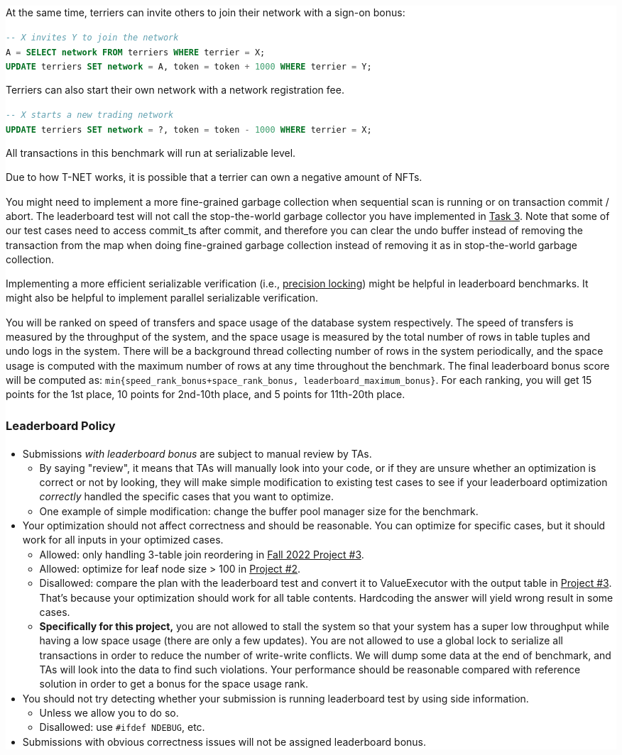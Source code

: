 At the same time, terriers can invite others to join their network with a sign-on bonus:

```sql
-- X invites Y to join the network
A = SELECT network FROM terriers WHERE terrier = X;
UPDATE terriers SET network = A, token = token + 1000 WHERE terrier = Y;
```

Terriers can also start their own network with a network registration fee.

```sql
-- X starts a new trading network
UPDATE terriers SET network = ?, token = token - 1000 WHERE terrier = X;
```

All transactions in this benchmark will run at serializable level.

Due to how T-NET works, it is possible that a terrier can own a negative amount of NFTs.

You might need to implement a more fine-grained garbage collection when sequential scan is running or on transaction commit / abort. The leaderboard test will not call the stop-the-world garbage collector you have implemented in [Task 3](https://15445.courses.cs.cmu.edu/fall2023/project4/#task3). Note that some of our test cases need to access commit_ts after commit, and therefore you can clear the undo buffer instead of removing the transaction from the map when doing fine-grained garbage collection instead of removing it as in stop-the-world garbage collection.

Implementing a more efficient serializable verification (i.e., [precision locking](https://dl.acm.org/doi/10.1145/582318.582340)) might be helpful in leaderboard benchmarks. It might also be helpful to implement parallel serializable verification.

You will be ranked on speed of transfers and space usage of the database system respectively. The speed of transfers is measured by the throughput of the system, and the space usage is measured by the total number of rows in table tuples and undo logs in the system. There will be a background thread collecting number of rows in the system periodically, and the space usage is computed with the maximum number of rows at any time throughout the benchmark. The final leaderboard bonus score will be computed as: `min{speed_rank_bonus+space_rank_bonus, leaderboard_maximum_bonus}`. For each ranking, you will get 15 points for the 1st place, 10 points for 2nd-10th place, and 5 points for 11th-20th place.

### Leaderboard Policy

- Submissions *with leaderboard bonus* are subject to manual review by TAs.
  - By saying "review", it means that TAs will manually look into your code, or if they are unsure whether an optimization is correct or not by looking, they will make simple modification to existing test cases to see if your leaderboard optimization *correctly* handled the specific cases that you want to optimize.
  - One example of simple modification: change the buffer pool manager size for the benchmark.
- Your optimization should not affect correctness and should be reasonable. You can optimize for specific cases, but it should work for all inputs in your optimized cases.
  - Allowed: only handling 3-table join reordering in [Fall 2022 Project #3](https://15445.courses.cs.cmu.edu/fall2022/project3).
  - Allowed: optimize for leaf node size > 100 in [Project #2](https://15445.courses.cs.cmu.edu/fall2023/project2).
  - Disallowed: compare the plan with the leaderboard test and convert it to ValueExecutor with the output table in [Project #3](https://15445.courses.cs.cmu.edu/fall2023/project3). That’s because your optimization should work for all table contents. Hardcoding the answer will yield wrong result in some cases.
  - **Specifically for this project,** you are not allowed to stall the system so that your system has a super low throughput while having a low space usage (there are only a few updates). You are not allowed to use a global lock to serialize all transactions in order to reduce the number of write-write conflicts. We will dump some data at the end of benchmark, and TAs will look into the data to find such violations. Your performance should be reasonable compared with reference solution in order to get a bonus for the space usage rank.
- You should not try detecting whether your submission is running leaderboard test by using side information.
  - Unless we allow you to do so.
  - Disallowed: use `#ifdef NDEBUG`, etc.
- Submissions with obvious correctness issues will not be assigned leaderboard bonus.